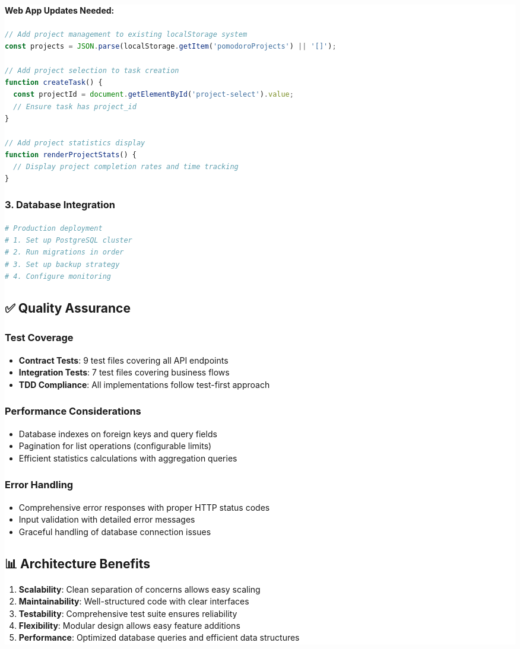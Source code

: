 #### Web App Updates Needed:
```javascript
// Add project management to existing localStorage system
const projects = JSON.parse(localStorage.getItem('pomodoroProjects') || '[]');

// Add project selection to task creation
function createTask() {
  const projectId = document.getElementById('project-select').value;
  // Ensure task has project_id
}

// Add project statistics display
function renderProjectStats() {
  // Display project completion rates and time tracking
}
```

### 3. Database Integration
```bash
# Production deployment
# 1. Set up PostgreSQL cluster
# 2. Run migrations in order
# 3. Set up backup strategy
# 4. Configure monitoring
```

## ✅ Quality Assurance

### Test Coverage
- **Contract Tests**: 9 test files covering all API endpoints
- **Integration Tests**: 7 test files covering business flows
- **TDD Compliance**: All implementations follow test-first approach

### Performance Considerations
- Database indexes on foreign keys and query fields
- Pagination for list operations (configurable limits)
- Efficient statistics calculations with aggregation queries

### Error Handling
- Comprehensive error responses with proper HTTP status codes
- Input validation with detailed error messages
- Graceful handling of database connection issues

## 📊 Architecture Benefits

1. **Scalability**: Clean separation of concerns allows easy scaling
2. **Maintainability**: Well-structured code with clear interfaces
3. **Testability**: Comprehensive test suite ensures reliability
4. **Flexibility**: Modular design allows easy feature additions
5. **Performance**: Optimized database queries and efficient data structures
